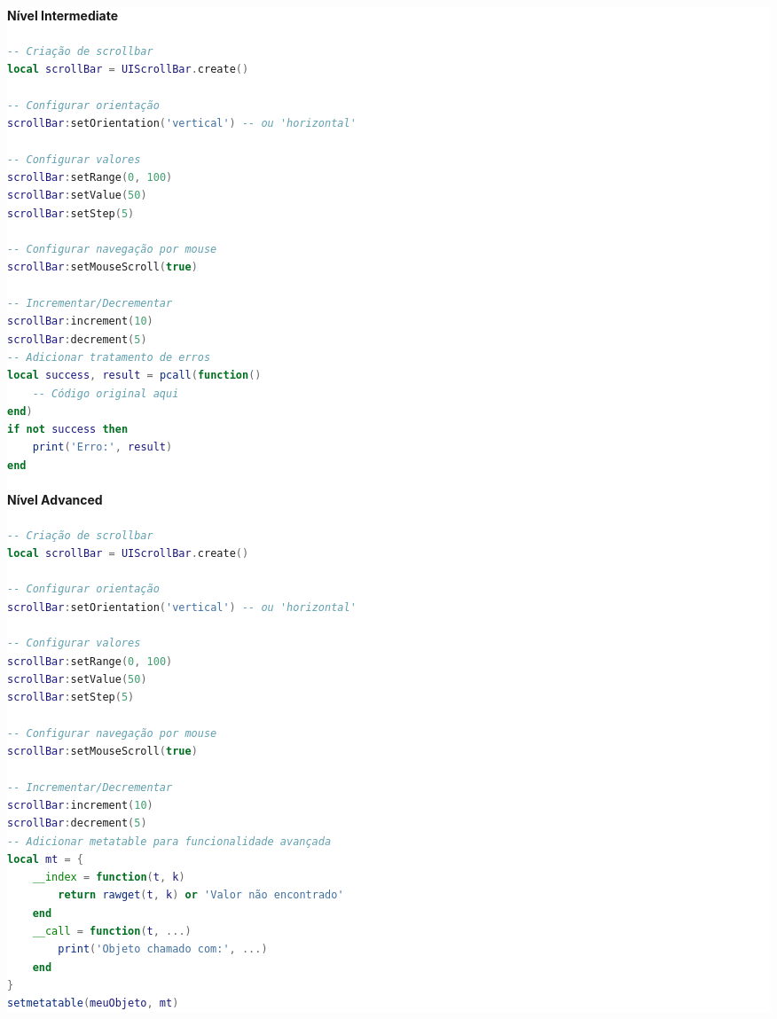#### Nível Intermediate
```lua
-- Criação de scrollbar
local scrollBar = UIScrollBar.create()

-- Configurar orientação
scrollBar:setOrientation('vertical') -- ou 'horizontal'

-- Configurar valores
scrollBar:setRange(0, 100)
scrollBar:setValue(50)
scrollBar:setStep(5)

-- Configurar navegação por mouse
scrollBar:setMouseScroll(true)

-- Incrementar/Decrementar
scrollBar:increment(10)
scrollBar:decrement(5)
-- Adicionar tratamento de erros
local success, result = pcall(function()
    -- Código original aqui
end)
if not success then
    print('Erro:', result)
end
```

#### Nível Advanced
```lua
-- Criação de scrollbar
local scrollBar = UIScrollBar.create()

-- Configurar orientação
scrollBar:setOrientation('vertical') -- ou 'horizontal'

-- Configurar valores
scrollBar:setRange(0, 100)
scrollBar:setValue(50)
scrollBar:setStep(5)

-- Configurar navegação por mouse
scrollBar:setMouseScroll(true)

-- Incrementar/Decrementar
scrollBar:increment(10)
scrollBar:decrement(5)
-- Adicionar metatable para funcionalidade avançada
local mt = {
    __index = function(t, k)
        return rawget(t, k) or 'Valor não encontrado'
    end
    __call = function(t, ...)
        print('Objeto chamado com:', ...)
    end
}
setmetatable(meuObjeto, mt)
```
